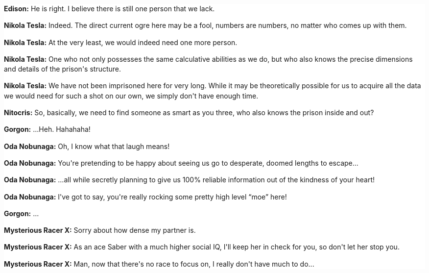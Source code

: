 **Edison:**
He is right. I believe there is still one person that we lack.

 
**Nikola Tesla:**
Indeed. The direct current ogre here may be a fool, numbers are numbers, no matter who comes up with them.

 
**Nikola Tesla:**
At the very least, we would indeed need one more person.

 
**Nikola Tesla:**
One who not only possesses the same calculative abilities as we do, but who also knows the precise dimensions and details of the prison's structure.

 
**Nikola Tesla:**
We have not been imprisoned here for very long. While it may be theoretically possible for us to acquire all the data we would need for such a shot on our own, we simply don't have enough time.

 
**Nitocris:**
So, basically, we need to find someone as smart as you three, who also knows the prison inside and out?

 
**Gorgon:**
...Heh. Hahahaha!

 
**Oda Nobunaga:**
Oh, I know what that laugh means!

 
**Oda Nobunaga:**
You're pretending to be happy about seeing us go to desperate, doomed lengths to escape...

 
**Oda Nobunaga:**
...all while secretly planning to give us 100% reliable information out of the kindness of your heart!

 
**Oda Nobunaga:**
I've got to say, you're really rocking some pretty high level “moe” here!

 
**Gorgon:**
...

 
**Mysterious Racer X:**
Sorry about how dense my partner is.

 
**Mysterious Racer X:**
As an ace Saber with a much higher social IQ, I'll keep her in check for you, so don't let her stop you.

 
**Mysterious Racer X:**
Man, now that there's no race to focus on,
I really don't have much to do...
